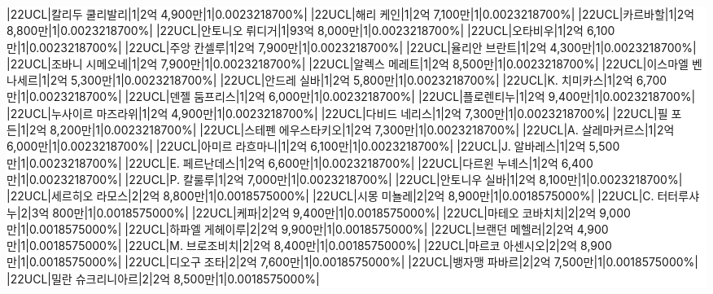 |22UCL|칼리두 쿨리발리|1|2억 4,900만|1|0.0023218700%|
|22UCL|해리 케인|1|2억 7,100만|1|0.0023218700%|
|22UCL|카르바할|1|2억 8,800만|1|0.0023218700%|
|22UCL|안토니오 뤼디거|1|93억 8,000만|1|0.0023218700%|
|22UCL|오타비우|1|2억 6,100만|1|0.0023218700%|
|22UCL|주앙 칸셀루|1|2억 7,900만|1|0.0023218700%|
|22UCL|율리안 브란트|1|2억 4,300만|1|0.0023218700%|
|22UCL|조바니 시메오네|1|2억 7,900만|1|0.0023218700%|
|22UCL|알렉스 메레트|1|2억 8,500만|1|0.0023218700%|
|22UCL|이스마엘 벤나세르|1|2억 5,300만|1|0.0023218700%|
|22UCL|안드레 실바|1|2억 5,800만|1|0.0023218700%|
|22UCL|K. 치미카스|1|2억 6,700만|1|0.0023218700%|
|22UCL|덴젤 둠프리스|1|2억 6,000만|1|0.0023218700%|
|22UCL|플로렌티누|1|2억 9,400만|1|0.0023218700%|
|22UCL|누사이르 마즈라위|1|2억 4,900만|1|0.0023218700%|
|22UCL|다비드 네리스|1|2억 7,300만|1|0.0023218700%|
|22UCL|필 포든|1|2억 8,200만|1|0.0023218700%|
|22UCL|스테펜 에우스타키오|1|2억 7,300만|1|0.0023218700%|
|22UCL|A. 살레마커르스|1|2억 6,000만|1|0.0023218700%|
|22UCL|아미르 라흐마니|1|2억 6,100만|1|0.0023218700%|
|22UCL|J. 알바레스|1|2억 5,500만|1|0.0023218700%|
|22UCL|E. 페르난데스|1|2억 6,600만|1|0.0023218700%|
|22UCL|다르윈 누녜스|1|2억 6,400만|1|0.0023218700%|
|22UCL|P. 칼룰루|1|2억 7,000만|1|0.0023218700%|
|22UCL|안토니우 실바|1|2억 8,100만|1|0.0023218700%|
|22UCL|세르히오 라모스|2|2억 8,800만|1|0.0018575000%|
|22UCL|시몽 미뇰레|2|2억 8,900만|1|0.0018575000%|
|22UCL|C. 터터루샤누|2|3억 800만|1|0.0018575000%|
|22UCL|케파|2|2억 9,400만|1|0.0018575000%|
|22UCL|마테오 코바치치|2|2억 9,000만|1|0.0018575000%|
|22UCL|하파엘 게헤이루|2|2억 9,900만|1|0.0018575000%|
|22UCL|브랜던 메헬러|2|2억 4,900만|1|0.0018575000%|
|22UCL|M. 브로조비치|2|2억 8,400만|1|0.0018575000%|
|22UCL|마르코 아센시오|2|2억 8,900만|1|0.0018575000%|
|22UCL|디오구 조타|2|2억 7,600만|1|0.0018575000%|
|22UCL|뱅자맹 파바르|2|2억 7,500만|1|0.0018575000%|
|22UCL|밀란 슈크리니아르|2|2억 8,500만|1|0.0018575000%|